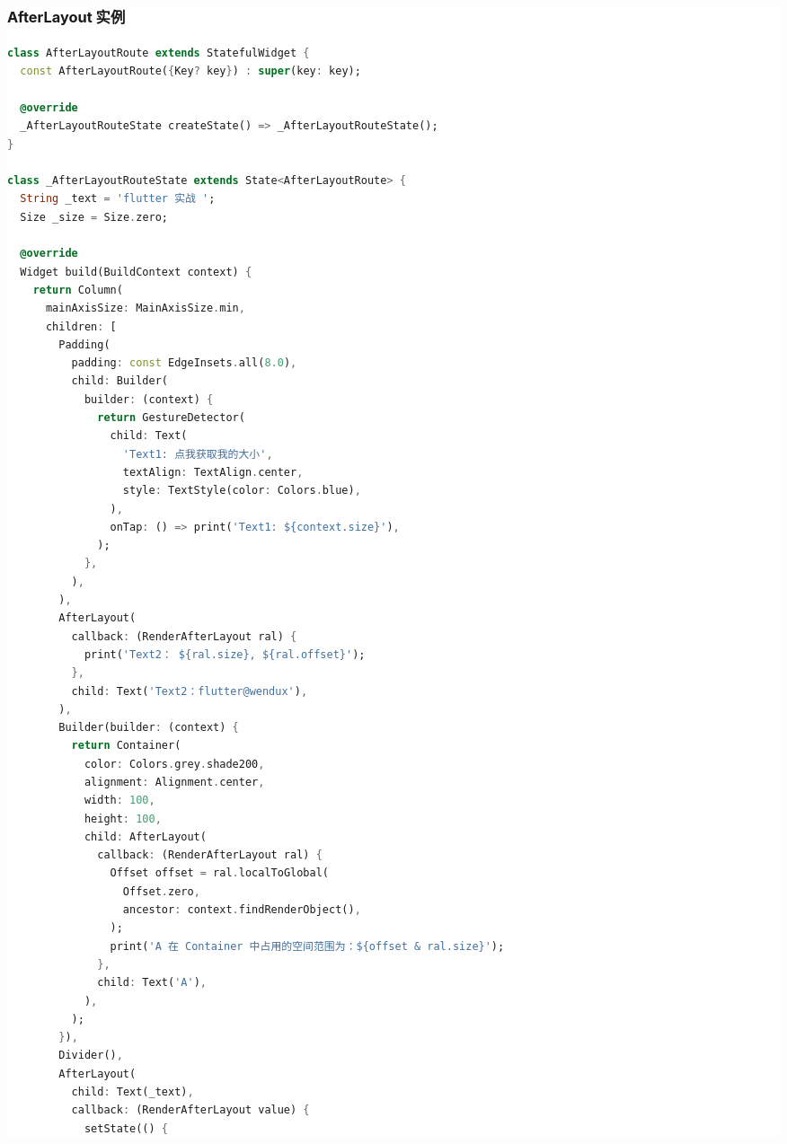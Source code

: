 ### AfterLayout 实例

```dart
class AfterLayoutRoute extends StatefulWidget {
  const AfterLayoutRoute({Key? key}) : super(key: key);

  @override
  _AfterLayoutRouteState createState() => _AfterLayoutRouteState();
}

class _AfterLayoutRouteState extends State<AfterLayoutRoute> {
  String _text = 'flutter 实战 ';
  Size _size = Size.zero;

  @override
  Widget build(BuildContext context) {
    return Column(
      mainAxisSize: MainAxisSize.min,
      children: [
        Padding(
          padding: const EdgeInsets.all(8.0),
          child: Builder(
            builder: (context) {
              return GestureDetector(
                child: Text(
                  'Text1: 点我获取我的大小',
                  textAlign: TextAlign.center,
                  style: TextStyle(color: Colors.blue),
                ),
                onTap: () => print('Text1: ${context.size}'),
              );
            },
          ),
        ),
        AfterLayout(
          callback: (RenderAfterLayout ral) {
            print('Text2： ${ral.size}, ${ral.offset}');
          },
          child: Text('Text2：flutter@wendux'),
        ),
        Builder(builder: (context) {
          return Container(
            color: Colors.grey.shade200,
            alignment: Alignment.center,
            width: 100,
            height: 100,
            child: AfterLayout(
              callback: (RenderAfterLayout ral) {
                Offset offset = ral.localToGlobal(
                  Offset.zero,
                  ancestor: context.findRenderObject(),
                );
                print('A 在 Container 中占用的空间范围为：${offset & ral.size}');
              },
              child: Text('A'),
            ),
          );
        }),
        Divider(),
        AfterLayout(
          child: Text(_text), 
          callback: (RenderAfterLayout value) {
            setState(() {
```